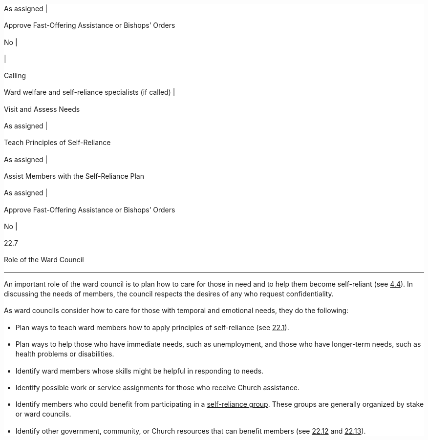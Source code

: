 As assigned | 

Approve Fast-Offering Assistance or Bishops’ Orders

No |

| 

Calling

Ward welfare and self-reliance specialists (if called) | 

Visit and Assess Needs

As assigned | 

Teach Principles of Self-Reliance

As assigned | 

Assist Members with the Self-Reliance Plan

As assigned | 

Approve Fast-Offering Assistance or Bishops’ Orders

No |

22.7

Role of the Ward Council

------------------------

An important role of the ward council is to plan how to care for those in need and to help them become self-reliant (see [4.4](/study/manual/general-handbook/4-leadership-in-the-church-of-jesus-christ?lang=eng&id=title_number14-p71#title_number14)). In discussing the needs of members, the council respects the desires of any who request confidentiality.

As ward councils consider how to care for those with temporal and emotional needs, they do the following:

* Plan ways to teach ward members how to apply principles of self-reliance (see [22.1](/study/manual/general-handbook/22-providing-for-temporal-needs?lang=eng&id=title_number2-p90#title_number2)).

* Plan ways to help those who have immediate needs, such as unemployment, and those who have longer-term needs, such as health problems or disabilities.

* Identify ward members whose skills might be helpful in responding to needs.

* Identify possible work or service assignments for those who receive Church assistance.

* Identify members who could benefit from participating in a [self-reliance group](/study/books-and-lessons/self-reliance-resources?lang=eng). These groups are generally organized by stake or ward councils.

* Identify other government, community, or Church resources that can benefit members (see [22.12](/study/manual/general-handbook/22-providing-for-temporal-needs?lang=eng&id=title_number99-p288#title_number99) and [22.13](/study/manual/general-handbook/22-providing-for-temporal-needs?lang=eng&id=title_number100-p294#title_number100)).

